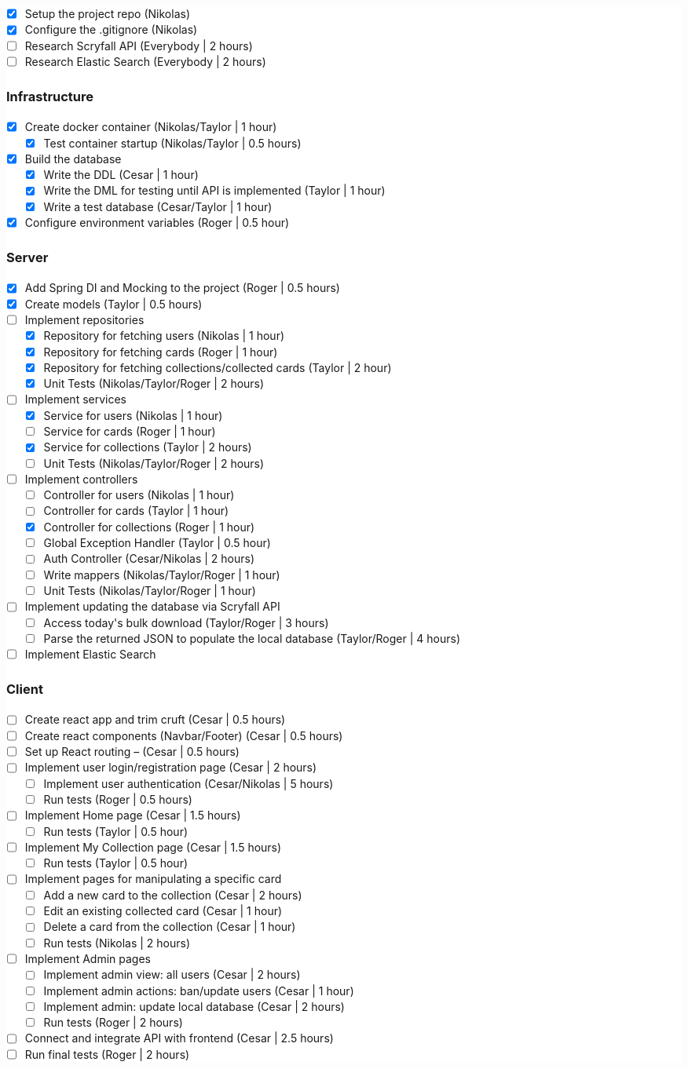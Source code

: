 * [X] Setup the project repo (Nikolas)
* [x] Configure the .gitignore (Nikolas)
* [ ] Research Scryfall API (Everybody | 2 hours)
* [ ] Research Elastic Search (Everybody | 2 hours)

### Infrastructure
* [x] Create docker container (Nikolas/Taylor | 1 hour)
    * [x] Test container startup (Nikolas/Taylor | 0.5 hours)
* [x] Build the database
    * [x] Write the DDL (Cesar | 1 hour)
    * [x] Write the DML for testing until API is implemented (Taylor | 1 hour)
    * [x] Write a test database (Cesar/Taylor | 1 hour)
* [x] Configure environment variables (Roger | 0.5 hour)

### Server
* [x] Add Spring DI and Mocking to the project (Roger | 0.5 hours)
* [x] Create models (Taylor | 0.5 hours)
* [ ] Implement repositories
    * [x] Repository for fetching users (Nikolas | 1 hour)
    * [x] Repository for fetching cards (Roger | 1 hour)
    * [x] Repository for fetching collections/collected cards (Taylor | 2 hour)
    * [x] Unit Tests (Nikolas/Taylor/Roger | 2 hours)
* [ ] Implement services
    * [x] Service for users (Nikolas | 1 hour)
    * [ ] Service for cards (Roger | 1 hour)
    * [x] Service for collections (Taylor | 2 hours)
    * [ ] Unit Tests (Nikolas/Taylor/Roger | 2 hours)
* [ ] Implement controllers
    * [ ] Controller for users (Nikolas | 1 hour)
    * [ ] Controller for cards (Taylor | 1 hour)
    * [x] Controller for collections (Roger | 1 hour)
    * [ ] Global Exception Handler (Taylor | 0.5 hour)
    * [ ] Auth Controller (Cesar/Nikolas | 2 hours)
    * [ ] Write mappers (Nikolas/Taylor/Roger | 1 hour)
    * [ ] Unit Tests (Nikolas/Taylor/Roger | 1 hour)
* [ ] Implement updating the database via Scryfall API
  * [ ] Access today's bulk download (Taylor/Roger | 3 hours)
  * [ ] Parse the returned JSON to populate the local database (Taylor/Roger | 4 hours)
* [ ] Implement Elastic Search

### Client
* [ ] Create react app and trim cruft (Cesar | 0.5 hours)
* [ ] Create react components (Navbar/Footer) (Cesar | 0.5 hours)
* [ ] Set up React routing – (Cesar | 0.5 hours)
* [ ] Implement user login/registration page (Cesar | 2 hours)
    * [ ] Implement user authentication (Cesar/Nikolas | 5 hours)
    * [ ] Run tests (Roger | 0.5 hours)
* [ ] Implement Home page (Cesar | 1.5 hours)
    * [ ] Run tests (Taylor | 0.5 hour)
* [ ] Implement My Collection page (Cesar | 1.5 hours)
    * [ ] Run tests (Taylor | 0.5 hour)
* [ ] Implement pages for manipulating a specific card
    * [ ] Add a new card to the collection (Cesar | 2 hours)
    * [ ] Edit an existing collected card (Cesar | 1 hour)
    * [ ] Delete a card from the collection (Cesar | 1 hour)
    * [ ] Run tests (Nikolas | 2 hours)
* [ ] Implement Admin pages
    * [ ] Implement admin view: all users (Cesar | 2 hours)
    * [ ] Implement admin actions: ban/update users (Cesar | 1 hour)
    * [ ] Implement admin: update local database (Cesar | 2 hours)
    * [ ] Run tests (Roger | 2 hours)
* [ ] Connect and integrate API with frontend (Cesar | 2.5 hours)
* [ ] Run final tests (Roger | 2 hours)